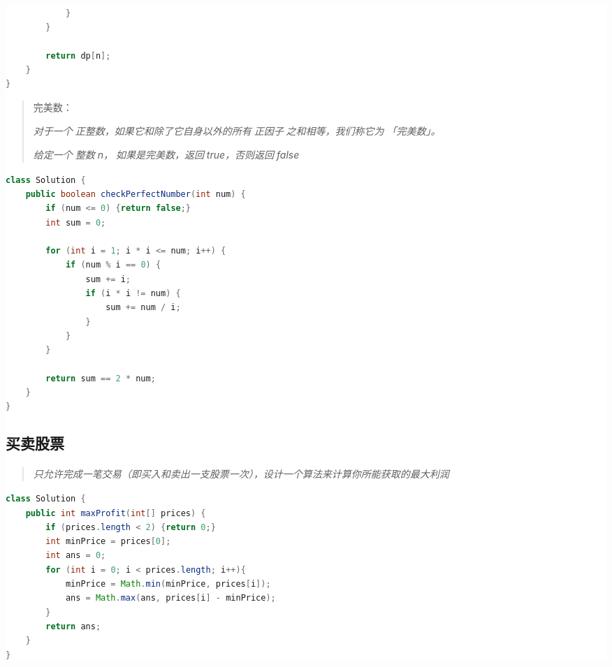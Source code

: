 ```java
            }
        }

        return dp[n];
    }
}
```

> 完美数：
>
> *对于一个 正整数，如果它和除了它自身以外的所有 正因子 之和相等，我们称它为 「完美数」。*
>
> *给定一个 整数 n， 如果是完美数，返回 true，否则返回 false*

```java
class Solution {
    public boolean checkPerfectNumber(int num) {
        if (num <= 0) {return false;}
        int sum = 0;

        for (int i = 1; i * i <= num; i++) {
            if (num % i == 0) {
                sum += i;
                if (i * i != num) {
                    sum += num / i;
                }
            }
        }

        return sum == 2 * num;
    }
}
```

## 买卖股票

> *只允许完成一笔交易（即买入和卖出一支股票一次），设计一个算法来计算你所能获取的最大利润*

```java
class Solution {
    public int maxProfit(int[] prices) {
        if (prices.length < 2) {return 0;}
        int minPrice = prices[0];
        int ans = 0;
        for (int i = 0; i < prices.length; i++){
            minPrice = Math.min(minPrice, prices[i]);
            ans = Math.max(ans, prices[i] - minPrice);
        }
        return ans;
    }
}
```

